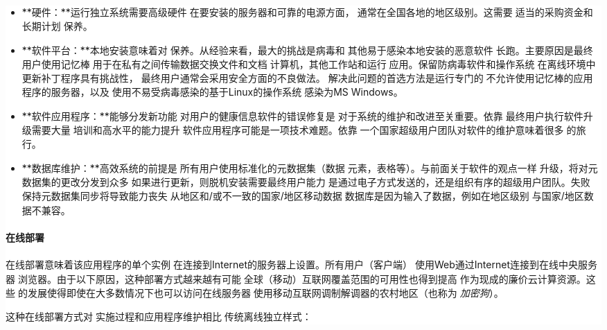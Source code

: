   - **硬件：**运行独立系统需要高级硬件
    在要安装的服务器和可靠的电源方面，
    通常在全国各地的地区级别。这需要
    适当的采购资金和长期计划
    保养。

  - **软件平台：**本地安装意味着对
    保养。从经验来看，最大的挑战是病毒和
    其他易于感染本地安装的恶意软件
    长跑。主要原因是最终用户使用记忆棒
    用于在私有之间传输数据交换文件和文档
    计算机，其他工作站和运行
    应用。保留防病毒软件和操作系统
    在离线环境中更新补丁程序具有挑战性，
    最终用户通常会采用安全方面的不良做法。
    解决此问题的首选方法是运行专门的
    不允许使用记忆棒的应用程序的服务器，以及
    使用不易受病毒感染的基于Linux的操作系统
    感染为MS Windows。

  - **软件应用程序：**能够分发新功能
    对用户的健康信息软件的错误修复是
    对于系统的维护和改进至关重要。依靠
    最终用户执行软件升级需要大量
    培训和高水平的能力提升
    软件应用程序可能是一项技术难题。依靠
    一个国家超级用户团队对软件的维护意味着很多
    的旅行。

  - **数据库维护：**高效系统的前提是
    所有用户使用标准化的元数据集（数据
    元素，表格等）。与前面关于软件的观点一样
    升级，将对元数据集的更改分发到众多
    如果进行更新，则脱机安装需要最终用户能力
    是通过电子方式发送的，还是组织有序的超级用户团队。失败
    保持元数据集同步将导致能力丧失
    从地区和/或不一致的国家/地区移动数据
    数据库是因为输入了数据，例如在地区级别
    与国家/地区数据不兼容。

#### 在线部署

在线部署意味着该应用程序的单个实例
在连接到Internet的服务器上设置。所有用户（客户端）
使用Web通过Internet连接到在线中央服务器
浏览器。由于以下原因，这种部署方式越来越有可能
全球（移动）互联网覆盖范围的可用性也得到提高
作为现成的廉价云计算资源。这些
的发展使得即使在大多数情况下也可以访问在线服务器
使用移动互联网调制解调器的农村地区（也称为
*加密狗*）。

这种在线部署方式对
实施过程和应用程序维护相比
传统离线独立样式：
